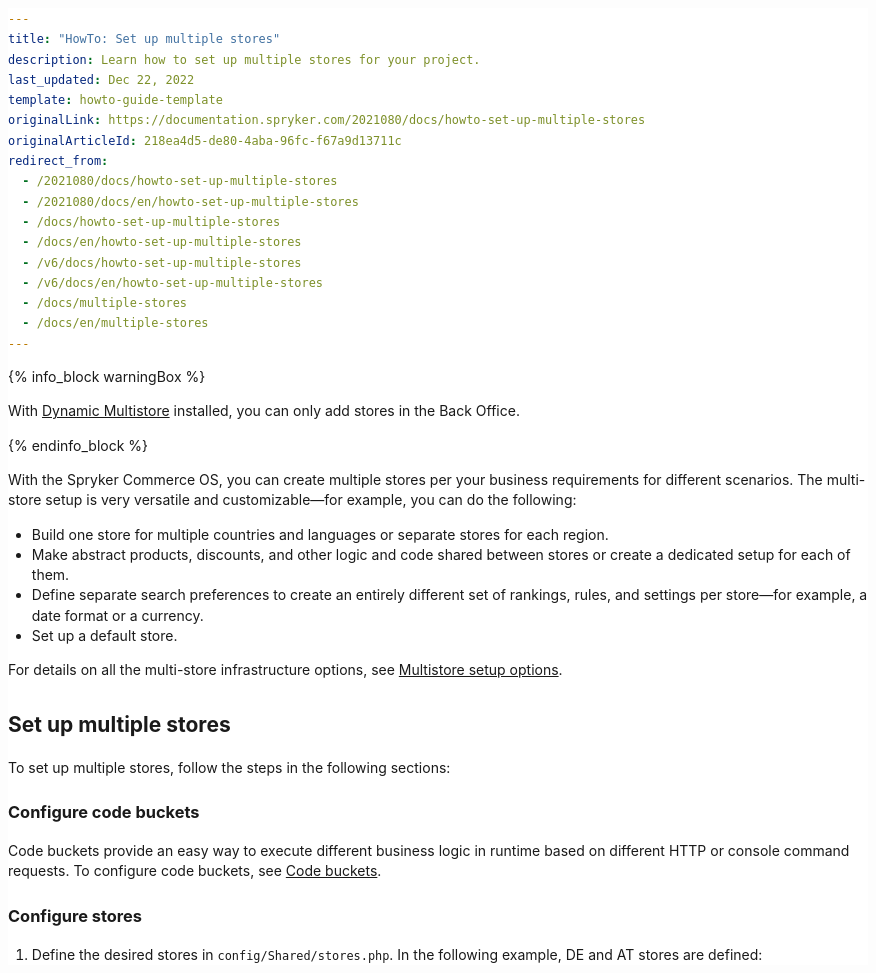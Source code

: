 ```yaml
---
title: "HowTo: Set up multiple stores"
description: Learn how to set up multiple stores for your project.
last_updated: Dec 22, 2022
template: howto-guide-template
originalLink: https://documentation.spryker.com/2021080/docs/howto-set-up-multiple-stores
originalArticleId: 218ea4d5-de80-4aba-96fc-f67a9d13711c
redirect_from:
  - /2021080/docs/howto-set-up-multiple-stores
  - /2021080/docs/en/howto-set-up-multiple-stores
  - /docs/howto-set-up-multiple-stores
  - /docs/en/howto-set-up-multiple-stores
  - /v6/docs/howto-set-up-multiple-stores
  - /v6/docs/en/howto-set-up-multiple-stores
  - /docs/multiple-stores
  - /docs/en/multiple-stores
---
```


{% info_block warningBox %}

With [Dynamic Multistore](/docs/pbc/all/dynamic-multistore/{{site.version}}/dynamic-multistore.html) installed, you can only add stores in the Back Office.

{% endinfo_block %}

With the Spryker Commerce OS, you can create multiple stores per your business requirements for different scenarios. The multi-store setup is very versatile and customizable—for example, you can do the following:

* Build one store for multiple countries and languages or separate stores for each region.
* Make abstract products, discounts, and other logic and code shared between stores or create a dedicated setup for each of them.
* Define separate search preferences to create an entirely different set of rankings, rules, and settings per store—for example, a date format or a currency.
* Set up a default store.

For details on all the multi-store infrastructure options, see [Multistore setup options](/docs/cloud/dev/spryker-cloud-commerce-os/multi-store-setups/multistore-setup-options.html).

## Set up multiple stores

To set up multiple stores, follow the steps in the following sections:

### Configure code buckets

Code buckets provide an easy way to execute different business logic in runtime based on different HTTP or console command requests. To configure code buckets, see [Code buckets](/docs/scos/dev/architecture/code-buckets.html).

### Configure stores

1. Define the desired stores in `config/Shared/stores.php`. In the following example, DE and AT stores are defined:
